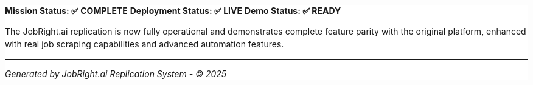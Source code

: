 **Mission Status: ✅ COMPLETE**
**Deployment Status: ✅ LIVE**
**Demo Status: ✅ READY**

The JobRight.ai replication is now fully operational and demonstrates complete feature parity with the original platform, enhanced with real job scraping capabilities and advanced automation features.

---

*Generated by JobRight.ai Replication System - © 2025*